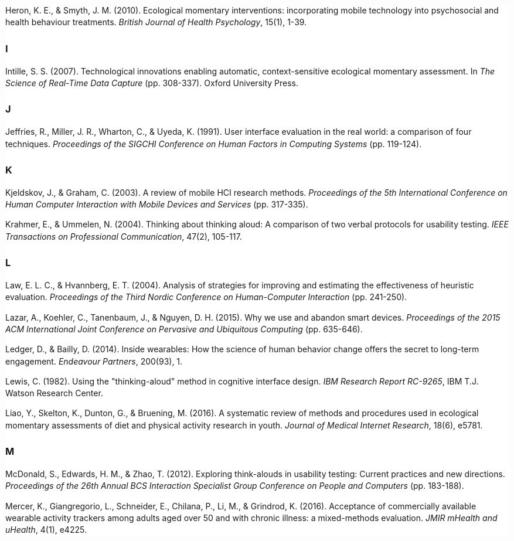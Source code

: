 Heron, K. E., & Smyth, J. M. (2010). Ecological momentary interventions: incorporating mobile technology into psychosocial and health behaviour treatments. *British Journal of Health Psychology*, 15(1), 1-39.

### I

Intille, S. S. (2007). Technological innovations enabling automatic, context-sensitive ecological momentary assessment. In *The Science of Real-Time Data Capture* (pp. 308-337). Oxford University Press.

### J

Jeffries, R., Miller, J. R., Wharton, C., & Uyeda, K. (1991). User interface evaluation in the real world: a comparison of four techniques. *Proceedings of the SIGCHI Conference on Human Factors in Computing Systems* (pp. 119-124).

### K

Kjeldskov, J., & Graham, C. (2003). A review of mobile HCI research methods. *Proceedings of the 5th International Conference on Human Computer Interaction with Mobile Devices and Services* (pp. 317-335).

Krahmer, E., & Ummelen, N. (2004). Thinking about thinking aloud: A comparison of two verbal protocols for usability testing. *IEEE Transactions on Professional Communication*, 47(2), 105-117.

### L

Law, E. L. C., & Hvannberg, E. T. (2004). Analysis of strategies for improving and estimating the effectiveness of heuristic evaluation. *Proceedings of the Third Nordic Conference on Human-Computer Interaction* (pp. 241-250).

Lazar, A., Koehler, C., Tanenbaum, J., & Nguyen, D. H. (2015). Why we use and abandon smart devices. *Proceedings of the 2015 ACM International Joint Conference on Pervasive and Ubiquitous Computing* (pp. 635-646).

Ledger, D., & Bailly, D. (2014). Inside wearables: How the science of human behavior change offers the secret to long-term engagement. *Endeavour Partners*, 200(93), 1.

Lewis, C. (1982). Using the "thinking-aloud" method in cognitive interface design. *IBM Research Report RC-9265*, IBM T.J. Watson Research Center.

Liao, Y., Skelton, K., Dunton, G., & Bruening, M. (2016). A systematic review of methods and procedures used in ecological momentary assessments of diet and physical activity research in youth. *Journal of Medical Internet Research*, 18(6), e5781.

### M

McDonald, S., Edwards, H. M., & Zhao, T. (2012). Exploring think-alouds in usability testing: Current practices and new directions. *Proceedings of the 26th Annual BCS Interaction Specialist Group Conference on People and Computers* (pp. 183-188).

Mercer, K., Giangregorio, L., Schneider, E., Chilana, P., Li, M., & Grindrod, K. (2016). Acceptance of commercially available wearable activity trackers among adults aged over 50 and with chronic illness: a mixed-methods evaluation. *JMIR mHealth and uHealth*, 4(1), e4225.
